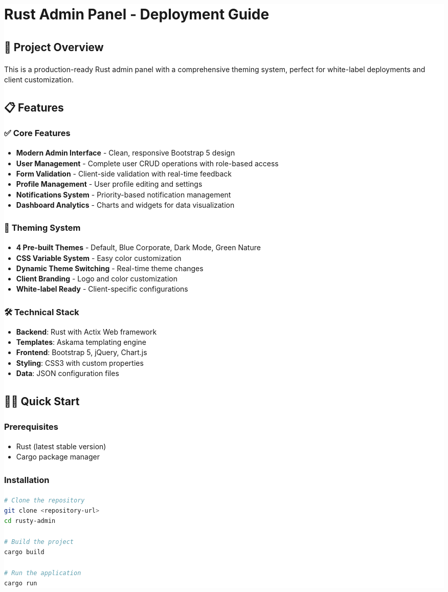 # Rust Admin Panel - Deployment Guide

## 🚀 **Project Overview**

This is a production-ready Rust admin panel with a comprehensive theming system, perfect for white-label deployments and client customization.

## 📋 **Features**

### ✅ **Core Features**
- **Modern Admin Interface** - Clean, responsive Bootstrap 5 design
- **User Management** - Complete user CRUD operations with role-based access
- **Form Validation** - Client-side validation with real-time feedback
- **Profile Management** - User profile editing and settings
- **Notifications System** - Priority-based notification management
- **Dashboard Analytics** - Charts and widgets for data visualization

### 🎨 **Theming System**
- **4 Pre-built Themes** - Default, Blue Corporate, Dark Mode, Green Nature
- **CSS Variable System** - Easy color customization
- **Dynamic Theme Switching** - Real-time theme changes
- **Client Branding** - Logo and color customization
- **White-label Ready** - Client-specific configurations

### 🛠 **Technical Stack**
- **Backend**: Rust with Actix Web framework
- **Templates**: Askama templating engine
- **Frontend**: Bootstrap 5, jQuery, Chart.js
- **Styling**: CSS3 with custom properties
- **Data**: JSON configuration files

## 🏃‍♂️ **Quick Start**

### Prerequisites
- Rust (latest stable version)
- Cargo package manager

### Installation
```bash
# Clone the repository
git clone <repository-url>
cd rusty-admin

# Build the project
cargo build

# Run the application
cargo run
```
